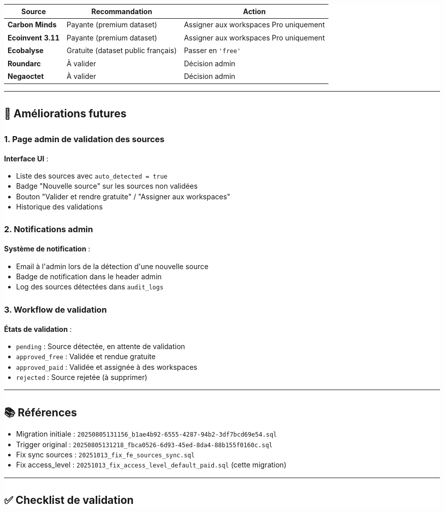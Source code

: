 | Source | Recommandation | Action |
|--------|---------------|---------|
| **Carbon Minds** | Payante (premium dataset) | Assigner aux workspaces Pro uniquement |
| **Ecoinvent 3.11** | Payante (premium dataset) | Assigner aux workspaces Pro uniquement |
| **Ecobalyse** | Gratuite (dataset public français) | Passer en `'free'` |
| **Roundarc** | À valider | Décision admin |
| **Negaoctet** | À valider | Décision admin |

---

## 🚀 Améliorations futures

### 1. Page admin de validation des sources

**Interface UI** :
- Liste des sources avec `auto_detected = true`
- Badge "Nouvelle source" sur les sources non validées
- Bouton "Valider et rendre gratuite" / "Assigner aux workspaces"
- Historique des validations

### 2. Notifications admin

**Système de notification** :
- Email à l'admin lors de la détection d'une nouvelle source
- Badge de notification dans le header admin
- Log des sources détectées dans `audit_logs`

### 3. Workflow de validation

**États de validation** :
- `pending` : Source détectée, en attente de validation
- `approved_free` : Validée et rendue gratuite
- `approved_paid` : Validée et assignée à des workspaces
- `rejected` : Source rejetée (à supprimer)

---

## 📚 Références

- Migration initiale : `20250805131156_b1ae4b92-6555-4287-94b2-3df7bcd69e54.sql`
- Trigger original : `20250805131218_fbca0526-6d93-45ed-8da4-88b155f0160c.sql`
- Fix sync sources : `20251013_fix_fe_sources_sync.sql`
- Fix access_level : `20251013_fix_access_level_default_paid.sql` (cette migration)

---

## ✅ Checklist de validation
